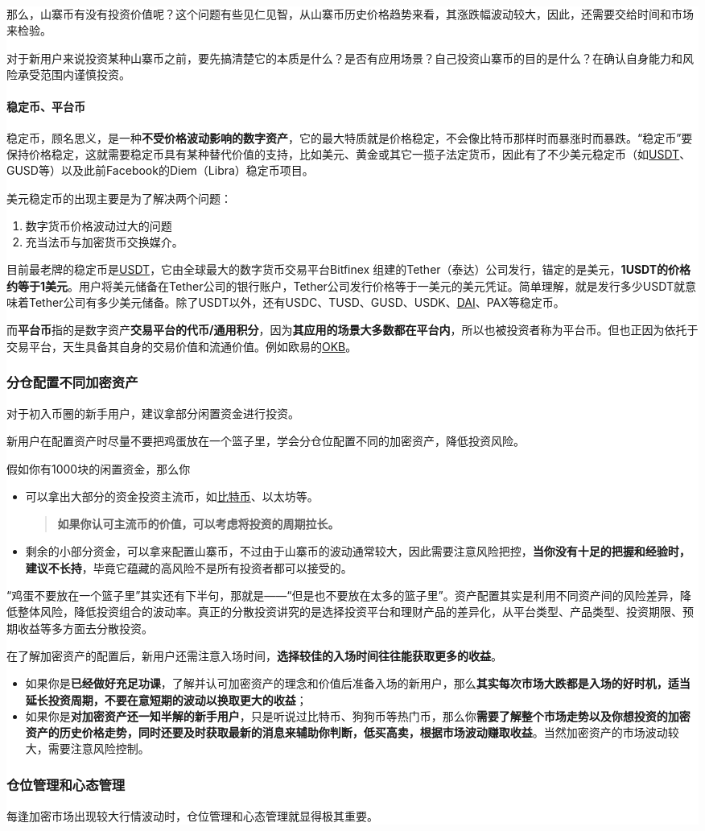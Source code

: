 

那么，山寨币有没有投资价值呢？这个问题有些见仁见智，从山寨币历史价格趋势来看，其涨跌幅波动较大，因此，还需要交给时间和市场来检验。



对于新用户来说投资某种山寨币之前，要先搞清楚它的本质是什么？是否有应用场景？自己投资山寨币的目的是什么？在确认自身能力和风险承受范围内谨慎投资。

#### 稳定币、平台币

稳定币，顾名思义，是一种**不受价格波动影响的数字资产**，它的最大特质就是价格稳定，不会像比特币那样时而暴涨时而暴跌。“稳定币”要保持价格稳定，这就需要稳定币具有某种替代价值的支持，比如美元、黄金或其它一揽子法定货币，因此有了不少美元稳定币（如[USDT](https://www.okx.com/trade-spot/usdt-usdt?src=from%3ACNacademy_3)、GUSD等）以及此前Facebook的Diem（Libra）稳定币项目。



美元稳定币的出现主要是为了解决两个问题：

1. 数字货币价格波动过大的问题
2. 充当法币与加密货币交换媒介。

目前最老牌的稳定币是[USDT](https://www.okx.com/trade-spot/usdt-usdt?src=from%3ACNacademy_3)，它由全球最大的数字货币交易平台Bitfinex 组建的Tether（泰达）公司发行，锚定的是美元，**1USDT的价格约等于1美元**。用户将美元储备在Tether公司的银行账户，Tether公司发行价格等于一美元的美元凭证。简单理解，就是发行多少USDT就意味着Tether公司有多少美元储备。除了USDT以外，还有USDC、TUSD、GUSD、USDK、[DAI](https://www.okx.com/trade-spot/dai-usdt?src=from%3ACNacademy_3)、PAX等稳定币。



而**平台币**指的是数字资产**交易平台的代币/通用积分**，因为**其应用的场景大多数都在平台内**，所以也被投资者称为平台币。但也正因为依托于交易平台，天生具备其自身的交易价值和流通价值。例如欧易的[OKB](https://www.okx.com/trade-spot/okb-usdt?src=from%3ACNacademy_3)。

### 分仓配置不同加密资产

对于初入币圈的新手用户，建议拿部分闲置资金进行投资。



新用户在配置资产时尽量不要把鸡蛋放在一个篮子里，学会分仓位配置不同的加密资产，降低投资风险。

假如你有1000块的闲置资金，那么你

- 可以拿出大部分的资金投资主流币，如[比特币](https://www.okx.com/cn/learn/what-is-bitcoin-cn-3?src=from%3ACNacademy_3)、以太坊等。

  > **如果你认可主流币的价值，可以考虑将投资的周期拉长。**

- 剩余的小部分资金，可以拿来配置山寨币，不过由于山寨币的波动通常较大，因此需要注意风险把控，**当你没有十足的把握和经验时，建议不长持**，毕竟它蕴藏的高风险不是所有投资者都可以接受的。



“鸡蛋不要放在一个篮子里”其实还有下半句，那就是——“但是也不要放在太多的篮子里”。资产配置其实是利用不同资产间的风险差异，降低整体风险，降低投资组合的波动率。真正的分散投资讲究的是选择投资平台和理财产品的差异化，从平台类型、产品类型、投资期限、预期收益等多方面去分散投资。



在了解加密资产的配置后，新用户还需注意入场时间，**选择较佳的入场时间往往能获取更多的收益**。

- 如果你是**已经做好充足功课**，了解并认可加密资产的理念和价值后准备入场的新用户，那么**其实每次市场大跌都是入场的好时机，适当延长投资周期，不要在意短期的波动以换取更大的收益**；
- 如果你是**对加密资产还一知半解的新手用户**，只是听说过比特币、狗狗币等热门币，那么你**需要了解整个市场走势以及你想投资的加密资产的历史价格走势，同时还要及时获取最新的消息来辅助你判断，低买高卖，根据市场波动赚取收益**。当然加密资产的市场波动较大，需要注意风险控制。

### 仓位管理和心态管理

每逢加密市场出现较大行情波动时，仓位管理和心态管理就显得极其重要。
